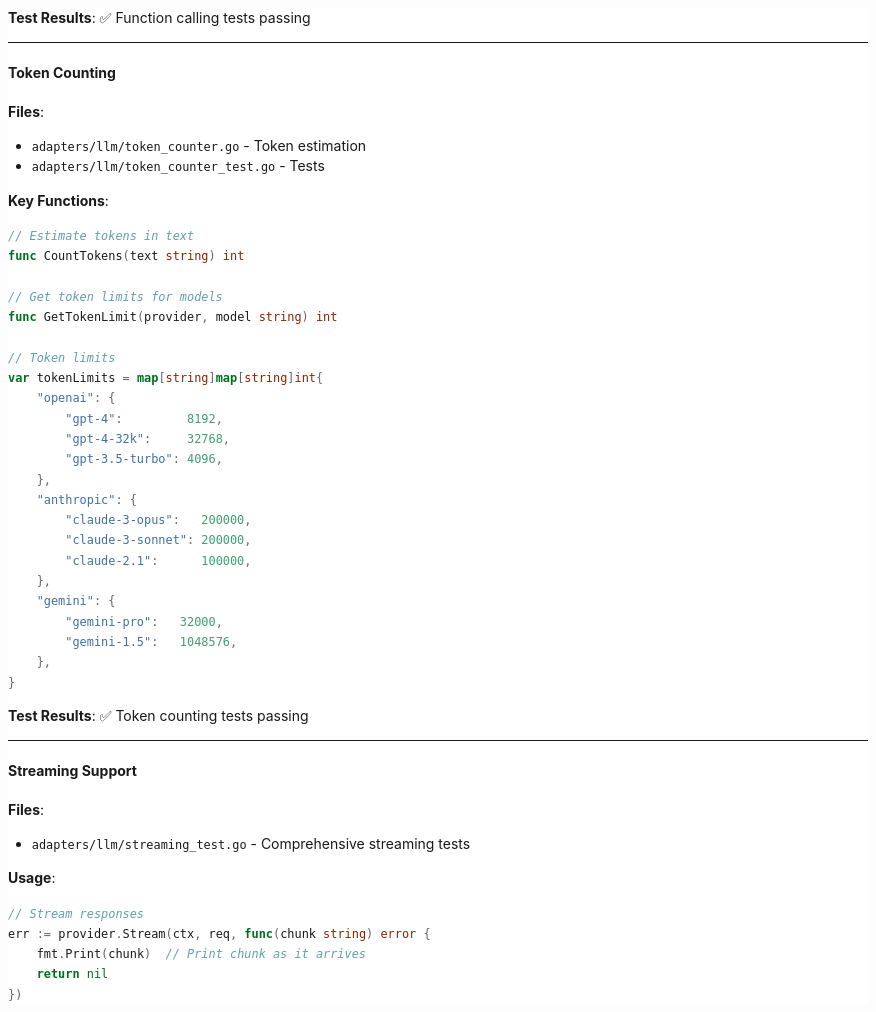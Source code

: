 **Test Results**: ✅ Function calling tests passing

---

#### Token Counting

**Files**:
- `adapters/llm/token_counter.go` - Token estimation
- `adapters/llm/token_counter_test.go` - Tests

**Key Functions**:

```go
// Estimate tokens in text
func CountTokens(text string) int

// Get token limits for models
func GetTokenLimit(provider, model string) int

// Token limits
var tokenLimits = map[string]map[string]int{
    "openai": {
        "gpt-4":         8192,
        "gpt-4-32k":     32768,
        "gpt-3.5-turbo": 4096,
    },
    "anthropic": {
        "claude-3-opus":   200000,
        "claude-3-sonnet": 200000,
        "claude-2.1":      100000,
    },
    "gemini": {
        "gemini-pro":   32000,
        "gemini-1.5":   1048576,
    },
}
```

**Test Results**: ✅ Token counting tests passing

---

#### Streaming Support

**Files**:
- `adapters/llm/streaming_test.go` - Comprehensive streaming tests

**Usage**:

```go
// Stream responses
err := provider.Stream(ctx, req, func(chunk string) error {
    fmt.Print(chunk)  // Print chunk as it arrives
    return nil
})
```
